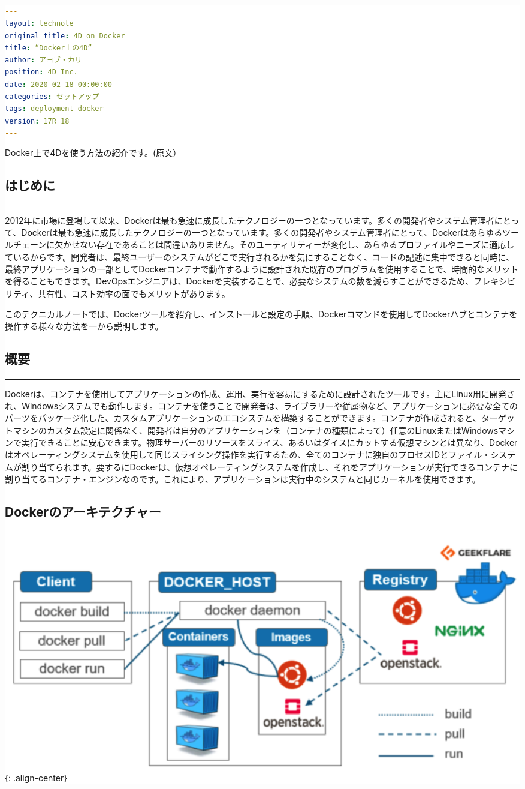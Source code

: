 ```yaml
---
layout: technote
original_title: 4D on Docker
title: “Docker上の4D”
author: アヨブ・カリ
position: 4D Inc.
date: 2020-02-18 00:00:00
categories: セットアップ
tags: deployment docker
version: 17R 18 
---
```


Docker上で4Dを使う方法の紹介です。([原文](https://kb.4d.com/assertid=78367)）


## はじめに
---
2012年に市場に登場して以来、Dockerは最も急速に成長したテクノロジーの一つとなっています。多くの開発者やシステム管理者にとって、Dockerは最も急速に成長したテクノロジーの一つとなっています。多くの開発者やシステム管理者にとって、Dockerはあらゆるツールチェーンに欠かせない存在であることは間違いありません。そのユーティリティーが変化し、あらゆるプロファイルやニーズに適応しているからです。開発者は、最終ユーザーのシステムがどこで実行されるかを気にすることなく、コードの記述に集中できると同時に、最終アプリケーションの一部としてDockerコンテナで動作するように設計された既存のプログラムを使用することで、時間的なメリットを得ることもできます。DevOpsエンジニアは、Dockerを実装することで、必要なシステムの数を減らすことができるため、フレキシビリティ、共有性、コスト効率の面でもメリットがあります。

このテクニカルノートでは、Dockerツールを紹介し、インストールと設定の手順、Dockerコマンドを使用してDockerハブとコンテナを操作する様々な方法を一から説明します。

## 概要
---

Dockerは、コンテナを使用してアプリケーションの作成、運用、実行を容易にするために設計されたツールです。主にLinux用に開発され、Windowsシステムでも動作します。コンテナを使うことで開発者は、ライブラリーや従属物など、アプリケーションに必要な全てのパーツをパッケージ化した、カスタムアプリケーションのエコシステムを構築することができます。コンテナが作成されると、ターゲットマシンのカスタム設定に関係なく、開発者は自分のアプリケーションを（コンテナの種類によって）任意のLinuxまたはWindowsマシンで実行できることに安心できます。物理サーバーのリソースをスライス、あるいはダイスにカットする仮想マシンとは異なり、Dockerはオペレーティングシステムを使用して同じスライシング操作を実行するため、全てのコンテナに独自のプロセスIDとファイル・システムが割り当てられます。要するにDockerは、仮想オペレーティングシステムを作成し、それをアプリケーションが実行できるコンテナに割り当てるコンテナ・エンジンなのです。これにより、アプリケーションは実行中のシステムと同じカーネルを使用できます。

## Dockerのアーキテクチャー
---

![図 1 : ](/images/TechNote/02-18/docker-1.png){: .align-center}
